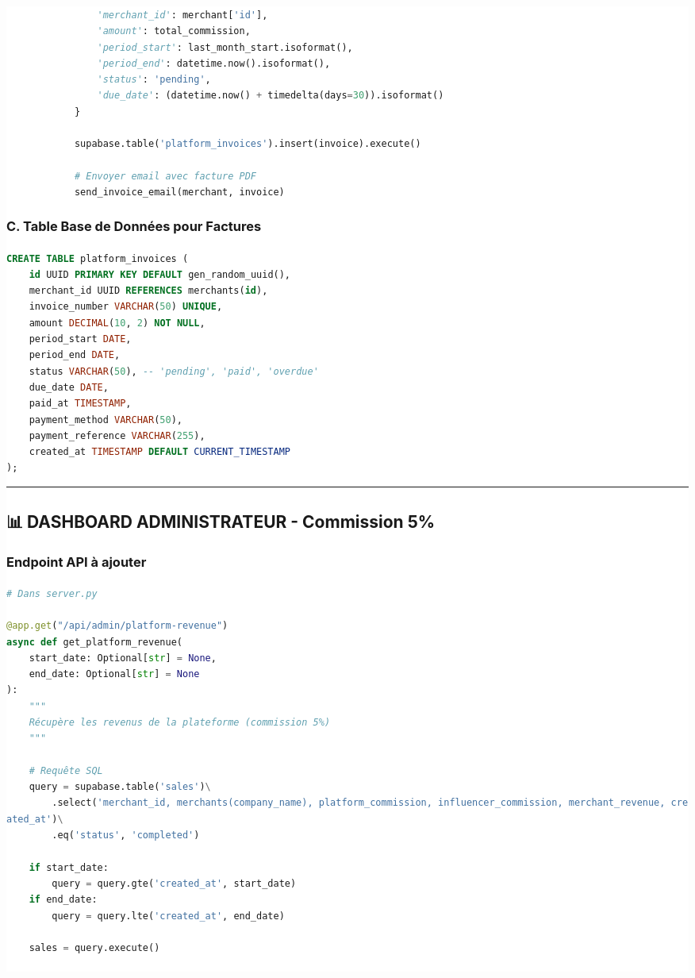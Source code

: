 ```python
                'merchant_id': merchant['id'],
                'amount': total_commission,
                'period_start': last_month_start.isoformat(),
                'period_end': datetime.now().isoformat(),
                'status': 'pending',
                'due_date': (datetime.now() + timedelta(days=30)).isoformat()
            }
            
            supabase.table('platform_invoices').insert(invoice).execute()
            
            # Envoyer email avec facture PDF
            send_invoice_email(merchant, invoice)
```

### C. Table Base de Données pour Factures

```sql
CREATE TABLE platform_invoices (
    id UUID PRIMARY KEY DEFAULT gen_random_uuid(),
    merchant_id UUID REFERENCES merchants(id),
    invoice_number VARCHAR(50) UNIQUE,
    amount DECIMAL(10, 2) NOT NULL,
    period_start DATE,
    period_end DATE,
    status VARCHAR(50), -- 'pending', 'paid', 'overdue'
    due_date DATE,
    paid_at TIMESTAMP,
    payment_method VARCHAR(50),
    payment_reference VARCHAR(255),
    created_at TIMESTAMP DEFAULT CURRENT_TIMESTAMP
);
```

---

## 📊 DASHBOARD ADMINISTRATEUR - Commission 5%

### Endpoint API à ajouter

```python
# Dans server.py

@app.get("/api/admin/platform-revenue")
async def get_platform_revenue(
    start_date: Optional[str] = None,
    end_date: Optional[str] = None
):
    """
    Récupère les revenus de la plateforme (commission 5%)
    """
    
    # Requête SQL
    query = supabase.table('sales')\
        .select('merchant_id, merchants(company_name), platform_commission, influencer_commission, merchant_revenue, created_at')\
        .eq('status', 'completed')
    
    if start_date:
        query = query.gte('created_at', start_date)
    if end_date:
        query = query.lte('created_at', end_date)
    
    sales = query.execute()
    
```